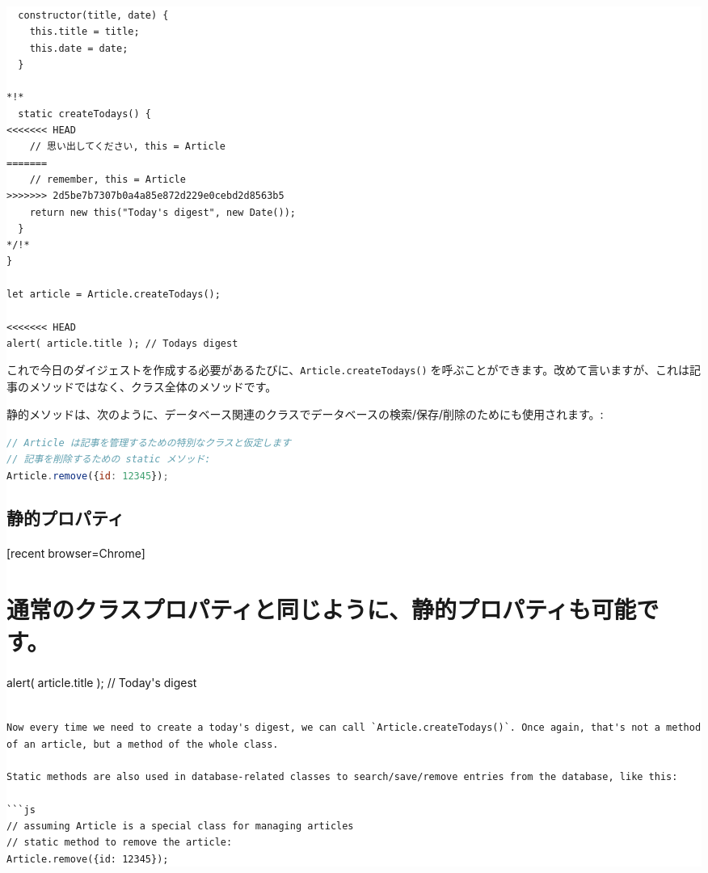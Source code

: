 ```
  constructor(title, date) {
    this.title = title;
    this.date = date;
  }

*!*
  static createTodays() {
<<<<<<< HEAD
    // 思い出してください, this = Article
=======
    // remember, this = Article
>>>>>>> 2d5be7b7307b0a4a85e872d229e0cebd2d8563b5
    return new this("Today's digest", new Date());
  }
*/!*
}

let article = Article.createTodays();

<<<<<<< HEAD
alert( article.title ); // Todays digest
```

これで今日のダイジェストを作成する必要があるたびに、`Article.createTodays()` を呼ぶことができます。改めて言いますが、これは記事のメソッドではなく、クラス全体のメソッドです。

静的メソッドは、次のように、データベース関連のクラスでデータベースの検索/保存/削除のためにも使用されます。:

```js
// Article は記事を管理するための特別なクラスと仮定します
// 記事を削除するための static メソッド:
Article.remove({id: 12345});
```

## 静的プロパティ

[recent browser=Chrome]

通常のクラスプロパティと同じように、静的プロパティも可能です。
=======
alert( article.title ); // Today's digest
```

Now every time we need to create a today's digest, we can call `Article.createTodays()`. Once again, that's not a method of an article, but a method of the whole class.

Static methods are also used in database-related classes to search/save/remove entries from the database, like this:

```js
// assuming Article is a special class for managing articles
// static method to remove the article:
Article.remove({id: 12345});
```
